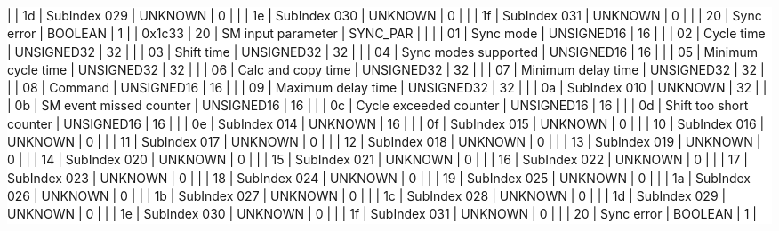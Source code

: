 |           | 1d | SubIndex 029                                     | UNKNOWN          | 0   |
|           | 1e | SubIndex 030                                     | UNKNOWN          | 0   |
|           | 1f | SubIndex 031                                     | UNKNOWN          | 0   |
|           | 20 | Sync error                                       | BOOLEAN          | 1   |
| 0x1c33    | 20 | SM input parameter                               | SYNC_PAR         |     |
|           | 01 | Sync mode                                        | UNSIGNED16       | 16  |
|           | 02 | Cycle time                                       | UNSIGNED32       | 32  |
|           | 03 | Shift time                                       | UNSIGNED32       | 32  |
|           | 04 | Sync modes supported                             | UNSIGNED16       | 16  |
|           | 05 | Minimum cycle time                               | UNSIGNED32       | 32  |
|           | 06 | Calc and copy time                               | UNSIGNED32       | 32  |
|           | 07 | Minimum delay time                               | UNSIGNED32       | 32  |
|           | 08 | Command                                          | UNSIGNED16       | 16  |
|           | 09 | Maximum delay time                               | UNSIGNED32       | 32  |
|           | 0a | SubIndex 010                                     | UNKNOWN          | 32  |
|           | 0b | SM event missed counter                          | UNSIGNED16       | 16  |
|           | 0c | Cycle exceeded counter                           | UNSIGNED16       | 16  |
|           | 0d | Shift too short counter                          | UNSIGNED16       | 16  |
|           | 0e | SubIndex 014                                     | UNKNOWN          | 16  |
|           | 0f | SubIndex 015                                     | UNKNOWN          | 0   |
|           | 10 | SubIndex 016                                     | UNKNOWN          | 0   |
|           | 11 | SubIndex 017                                     | UNKNOWN          | 0   |
|           | 12 | SubIndex 018                                     | UNKNOWN          | 0   |
|           | 13 | SubIndex 019                                     | UNKNOWN          | 0   |
|           | 14 | SubIndex 020                                     | UNKNOWN          | 0   |
|           | 15 | SubIndex 021                                     | UNKNOWN          | 0   |
|           | 16 | SubIndex 022                                     | UNKNOWN          | 0   |
|           | 17 | SubIndex 023                                     | UNKNOWN          | 0   |
|           | 18 | SubIndex 024                                     | UNKNOWN          | 0   |
|           | 19 | SubIndex 025                                     | UNKNOWN          | 0   |
|           | 1a | SubIndex 026                                     | UNKNOWN          | 0   |
|           | 1b | SubIndex 027                                     | UNKNOWN          | 0   |
|           | 1c | SubIndex 028                                     | UNKNOWN          | 0   |
|           | 1d | SubIndex 029                                     | UNKNOWN          | 0   |
|           | 1e | SubIndex 030                                     | UNKNOWN          | 0   |
|           | 1f | SubIndex 031                                     | UNKNOWN          | 0   |
|           | 20 | Sync error                                       | BOOLEAN          | 1   |